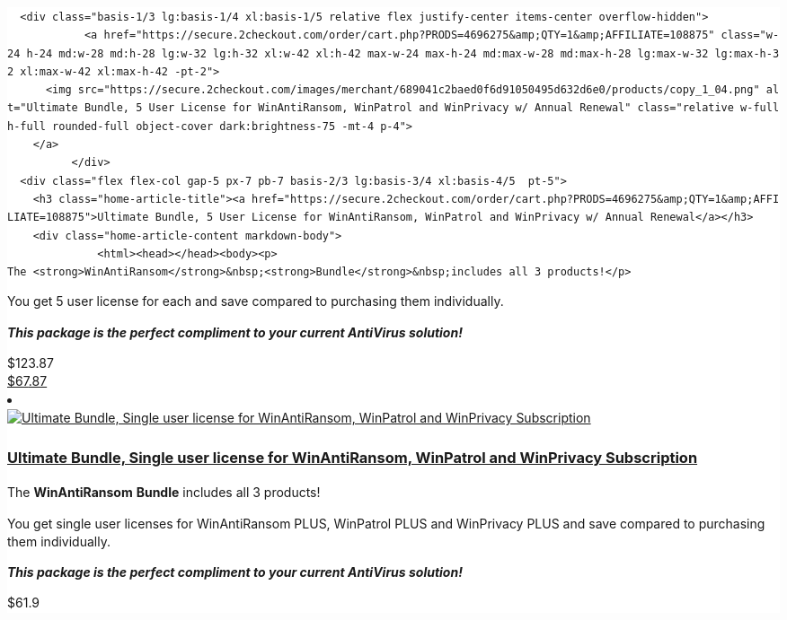       <div class="basis-1/3 lg:basis-1/4 xl:basis-1/5 relative flex justify-center items-center overflow-hidden">
                <a href="https://secure.2checkout.com/order/cart.php?PRODS=4696275&amp;QTY=1&amp;AFFILIATE=108875" class="w-24 h-24 md:w-28 md:h-28 lg:w-32 lg:h-32 xl:w-42 xl:h-42 max-w-24 max-h-24 md:max-w-28 md:max-h-28 lg:max-w-32 lg:max-h-32 xl:max-w-42 xl:max-h-42 -pt-2">
          <img src="https://secure.2checkout.com/images/merchant/689041c2baed0f6d91050495d632d6e0/products/copy_1_04.png" alt="Ultimate Bundle, 5 User License for WinAntiRansom, WinPatrol and WinPrivacy w/ Annual Renewal" class="relative w-full h-full rounded-full object-cover dark:brightness-75 -mt-4 p-4">
        </a>
              </div>
      <div class="flex flex-col gap-5 px-7 pb-7 basis-2/3 lg:basis-3/4 xl:basis-4/5  pt-5">
        <h3 class="home-article-title"><a href="https://secure.2checkout.com/order/cart.php?PRODS=4696275&amp;QTY=1&amp;AFFILIATE=108875">Ultimate Bundle, 5 User License for WinAntiRansom, WinPatrol and WinPrivacy w/ Annual Renewal</a></h3>
        <div class="home-article-content markdown-body">
                  <html><head></head><body><p>
	The <strong>WinAntiRansom</strong>&nbsp;<strong>Bundle</strong>&nbsp;includes all 3 products!</p>
<p>
	You get 5 user license for each and save compared to purchasing them individually.</p>
<p>
	<em><strong>This package is the perfect compliment to your current AntiVirus solution!</strong></em></p></body></html>                </div>
        <div class="flex flex-row feedProduct-Price">
          <div class="feedProduct-Price--Old">
            <span class="feedProduct-Price--Currency">$</span>123<span class="feedProduct-Price--Cents">.87</span>
          </div>
          <div class="">
            <a href="https://secure.2checkout.com/order/cart.php?PRODS=4696275&amp;QTY=1&amp;AFFILIATE=108875">
            <span class="feedProduct-Price--Currency">$</span>67<span class="feedProduct-Price--Cents">.87</span>
            </a>
          </div>
        </div>
      </div>
    </li>
    <li class="home-article-item flex flex-row feedProduct">
      <div class="basis-1/3 lg:basis-1/4 xl:basis-1/5 relative flex justify-center items-center overflow-hidden">
                <a href="https://secure.2checkout.com/order/cart.php?PRODS=4696273&amp;QTY=1&amp;AFFILIATE=108875" class="w-24 h-24 md:w-28 md:h-28 lg:w-32 lg:h-32 xl:w-42 xl:h-42 max-w-24 max-h-24 md:max-w-28 md:max-h-28 lg:max-w-32 lg:max-h-32 xl:max-w-42 xl:max-h-42 -pt-2">
          <img src="https://thmb.techidaily.com/056b5dc5bf38553fc5e62980ac558058cdfef6fae043dca04e140a16eeec969f.jpg" alt="Ultimate Bundle, Single user license for WinAntiRansom, WinPatrol and WinPrivacy Subscription" class="relative w-full h-full rounded-full object-cover dark:brightness-75 -mt-4 p-4">
        </a>
              </div>
      <div class="flex flex-col gap-5 px-7 pb-7 basis-2/3 lg:basis-3/4 xl:basis-4/5  pt-5">
        <h3 class="home-article-title"><a href="https://secure.2checkout.com/order/cart.php?PRODS=4696273&amp;QTY=1&amp;AFFILIATE=108875">Ultimate Bundle, Single user license for WinAntiRansom, WinPatrol and WinPrivacy Subscription</a></h3>
        <div class="home-article-content markdown-body">
                  <html><head></head><body><p>
	The <strong>WinAntiRansom</strong>&nbsp;<strong>Bundle</strong>&nbsp;includes all 3 products!</p>
<p>
	You get single user licenses for WinAntiRansom PLUS, WinPatrol PLUS and WinPrivacy PLUS and save compared to purchasing them individually.</p>
<p>
	<em><strong>This package is the perfect compliment to your current AntiVirus solution!</strong></em></p></body></html>                </div>
        <div class="flex flex-row feedProduct-Price">
          <div class="feedProduct-Price--Old">
            <span class="feedProduct-Price--Currency">$</span>61<span class="feedProduct-Price--Cents">.9</span>
          </div>
          <div class="">